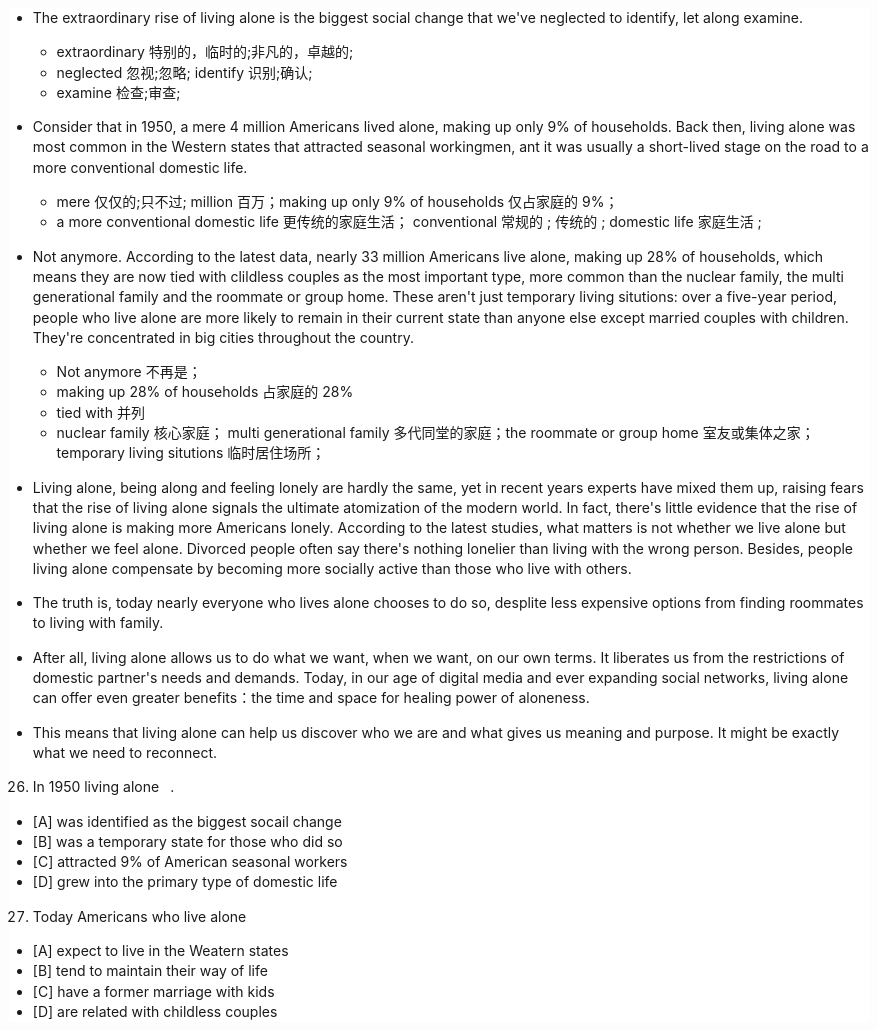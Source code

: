 - The extraordinary rise of living alone is the biggest social change that we've neglected to identify, let along examine.

  - extraordinary 特别的，临时的;非凡的，卓越的;
  - neglected 忽视;忽略; identify 识别;确认;
  - examine 检查;审查;

- Consider that in 1950, a mere 4 million Americans lived alone, making up only 9% of households. Back then, living alone was most common in the Western states that attracted seasonal workingmen, ant it was usually a short-lived stage on the road to a more conventional domestic life.

  - mere 仅仅的;只不过; million 百万；making up only 9% of households 仅占家庭的 9%；
  - a more conventional domestic life 更传统的家庭生活； conventional 常规的 ; 传统的 ; domestic life 家庭生活 ;

- Not anymore. According to the latest data, nearly 33 million Americans live alone, making up 28% of households, which means they are now tied with clildless couples as the most important type, more common than the nuclear family, the multi generational family and the roommate or group home. These aren't just temporary living situtions: over a five-year period, people who live alone are more likely to remain in their current state than anyone else except married couples with children. They're concentrated in big cities throughout the country.

  - Not anymore 不再是；
  - making up 28% of households 占家庭的 28%
  - tied with 并列
  - nuclear family 核心家庭； multi generational family 多代同堂的家庭；the roommate or group home 室友或集体之家；temporary living situtions 临时居住场所；

- Living alone, being along and feeling lonely are hardly the same, yet in recent years experts have mixed them up, raising fears that the rise of living alone signals the ultimate atomization of the modern world. In fact, there's little evidence that the rise of living alone is making more Americans lonely. According to the latest studies, what matters is not whether we live alone but whether we feel alone. Divorced people often say there's nothing lonelier than living with the wrong person. Besides, people living alone compensate by becoming more socially active than those who live with others.

- The truth is, today nearly everyone who lives alone chooses to do so, desplite less expensive options from finding roommates to living with family.

- After all, living alone allows us to do what we want, when we want, on our own terms. It liberates us from the restrictions of domestic partner's needs and demands. Today, in our age of digital media and ever expanding social networks, living alone can offer even greater benefits：the time and space for healing power of aloneness.

- This means that living alone can help us discover who we are and what gives us meaning and purpose. It might be exactly what we need to reconnect.

26. In 1950 living alone ` `.

- [A] was identified as the biggest socail change
- [B] was a temporary state for those who did so
- [C] attracted 9% of American seasonal workers
- [D] grew into the primary type of domestic life

27. Today Americans who live alone ` `

- [A] expect to live in the Weatern states
- [B] tend to maintain their way of life
- [C] have a former marriage with kids
- [D] are related with childless couples
